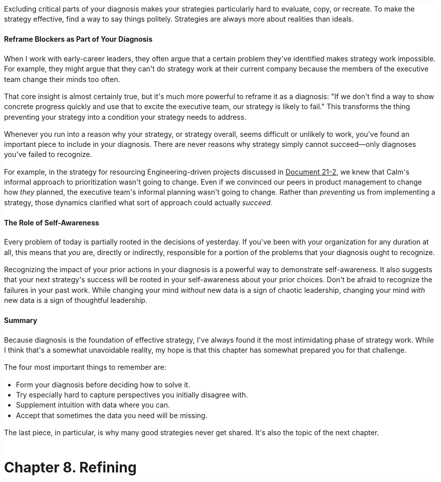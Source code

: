 Excluding critical parts of your diagnosis makes your strategies particularly hard to evaluate, copy, or recreate. To make the strategy effective, find a way to say things politely. Strategies are always more about realities than ideals.

#### **Reframe Blockers as Part of Your Diagnosis**

<span id="page-72-1"></span>When I work with early-career leaders, they often argue that a certain problem they've identified makes strategy work impossible. For example, they might argue that they can't do strategy work at their current company because the members of the executive team change their minds too often.

<span id="page-72-0"></span>That core insight is almost certainly true, but it's much more powerful to reframe it as a diagnosis: "If we don't find a way to show concrete progress quickly and use that to excite the executive team, our strategy is likely to fail." This transforms the thing preventing your strategy into a condition your strategy needs to address.

Whenever you run into a reason why your strategy, or strategy overall, seems difficult or unlikely to work, you've found an important piece to include in your diagnosis. There are never reasons why strategy simply cannot succeed—only diagnoses you've failed to recognize.

For example, in the strategy for resourcing Engineering-driven projects discussed in [Document 21-2,](#page-338-0) we knew that Calm's informal approach to prioritization wasn't going to change. Even if we convinced our peers in product management to change how *they* planned, the executive team's informal planning wasn't going to change. Rather than *preventing* us from implementing a strategy, those dynamics clarified what sort of approach could actually *succeed*.

#### **The Role of Self-Awareness**

<span id="page-72-2"></span>Every problem of today is partially rooted in the decisions of yesterday. If you've been with your organization for any duration at all, this means that *you* are, directly or indirectly, responsible for a portion of the problems that your diagnosis ought to recognize.

Recognizing the impact of your prior actions in your diagnosis is a powerful way to demonstrate self-awareness. It also suggests that your next strategy's success will be rooted in your self-awareness about your prior choices. Don't be afraid to recognize the failures in your past work. While changing your mind *without* new data is a sign of chaotic leadership, changing your mind *with* new data is a sign of thoughtful leadership.

#### **Summary**

Because diagnosis is the foundation of effective strategy, I've always found it the most intimidating phase of strategy work. While I think that's a somewhat unavoidable reality, my hope is that this chapter has somewhat prepared you for that challenge.

The four most important things to remember are:

- <span id="page-73-1"></span>Form your diagnosis before deciding how to solve it.
- Try especially hard to capture perspectives you initially disagree with.
- Supplement intuition with data where you can.
- <span id="page-73-0"></span>Accept that sometimes the data you need will be missing.

The last piece, in particular, is why many good strategies never get shared. It's also the topic of the next chapter.

# <span id="page-74-0"></span>**Chapter 8. Refining**

